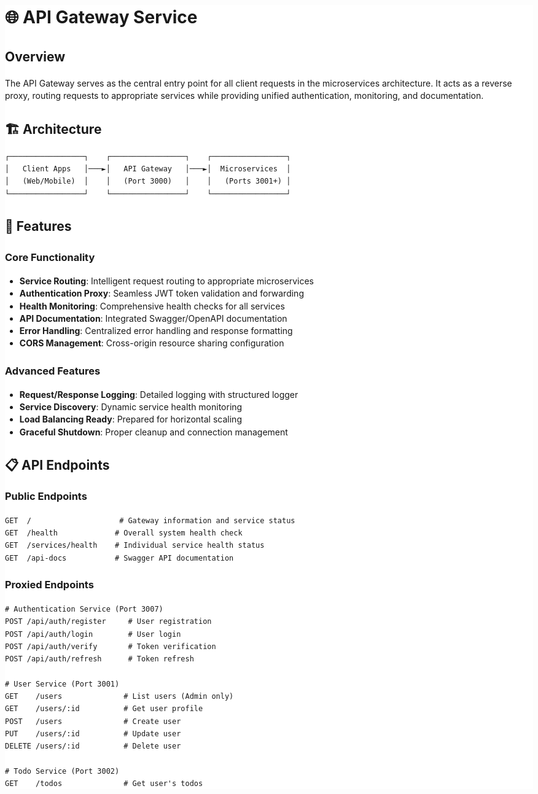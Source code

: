 # 🌐 API Gateway Service

## Overview

The API Gateway serves as the central entry point for all client requests in the microservices architecture. It acts as a reverse proxy, routing requests to appropriate services while providing unified authentication, monitoring, and documentation.

## 🏗️ Architecture

```
┌─────────────────┐    ┌─────────────────┐    ┌─────────────────┐
│   Client Apps   │───►│   API Gateway   │───►│  Microservices  │
│   (Web/Mobile)  │    │   (Port 3000)   │    │   (Ports 3001+) │
└─────────────────┘    └─────────────────┘    └─────────────────┘
```

## 🚀 Features

### Core Functionality
- **Service Routing**: Intelligent request routing to appropriate microservices
- **Authentication Proxy**: Seamless JWT token validation and forwarding
- **Health Monitoring**: Comprehensive health checks for all services
- **API Documentation**: Integrated Swagger/OpenAPI documentation
- **Error Handling**: Centralized error handling and response formatting
- **CORS Management**: Cross-origin resource sharing configuration

### Advanced Features
- **Request/Response Logging**: Detailed logging with structured logger
- **Service Discovery**: Dynamic service health monitoring
- **Load Balancing Ready**: Prepared for horizontal scaling
- **Graceful Shutdown**: Proper cleanup and connection management

## 📋 API Endpoints

### Public Endpoints
```http
GET  /                    # Gateway information and service status
GET  /health             # Overall system health check
GET  /services/health    # Individual service health status
GET  /api-docs           # Swagger API documentation
```

### Proxied Endpoints
```http
# Authentication Service (Port 3007)
POST /api/auth/register     # User registration
POST /api/auth/login        # User login
POST /api/auth/verify       # Token verification
POST /api/auth/refresh      # Token refresh

# User Service (Port 3001)
GET    /users              # List users (Admin only)
GET    /users/:id          # Get user profile
POST   /users              # Create user
PUT    /users/:id          # Update user
DELETE /users/:id          # Delete user

# Todo Service (Port 3002)
GET    /todos              # Get user's todos
```